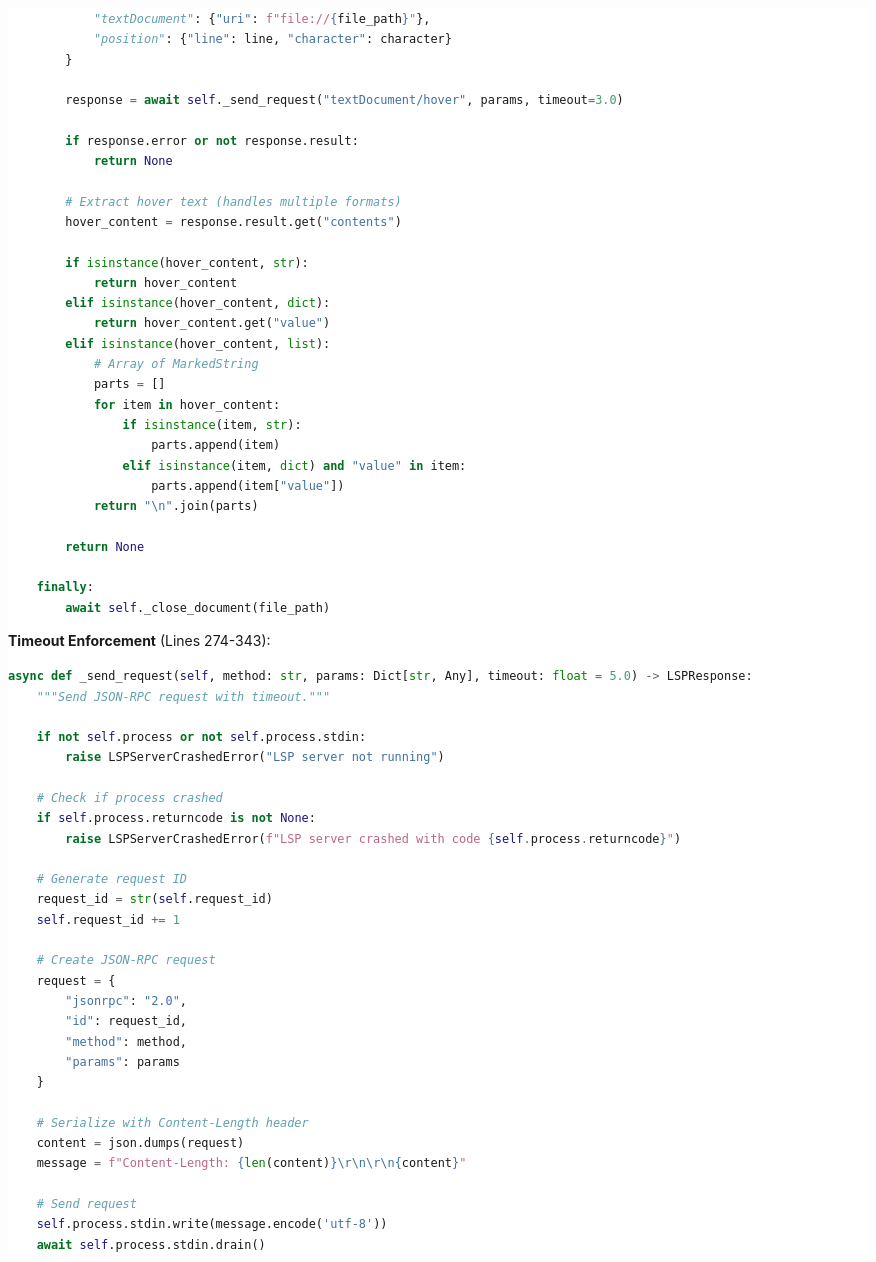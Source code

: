 ```python
            "textDocument": {"uri": f"file://{file_path}"},
            "position": {"line": line, "character": character}
        }

        response = await self._send_request("textDocument/hover", params, timeout=3.0)

        if response.error or not response.result:
            return None

        # Extract hover text (handles multiple formats)
        hover_content = response.result.get("contents")

        if isinstance(hover_content, str):
            return hover_content
        elif isinstance(hover_content, dict):
            return hover_content.get("value")
        elif isinstance(hover_content, list):
            # Array of MarkedString
            parts = []
            for item in hover_content:
                if isinstance(item, str):
                    parts.append(item)
                elif isinstance(item, dict) and "value" in item:
                    parts.append(item["value"])
            return "\n".join(parts)

        return None

    finally:
        await self._close_document(file_path)
```

**Timeout Enforcement** (Lines 274-343):
```python
async def _send_request(self, method: str, params: Dict[str, Any], timeout: float = 5.0) -> LSPResponse:
    """Send JSON-RPC request with timeout."""

    if not self.process or not self.process.stdin:
        raise LSPServerCrashedError("LSP server not running")

    # Check if process crashed
    if self.process.returncode is not None:
        raise LSPServerCrashedError(f"LSP server crashed with code {self.process.returncode}")

    # Generate request ID
    request_id = str(self.request_id)
    self.request_id += 1

    # Create JSON-RPC request
    request = {
        "jsonrpc": "2.0",
        "id": request_id,
        "method": method,
        "params": params
    }

    # Serialize with Content-Length header
    content = json.dumps(request)
    message = f"Content-Length: {len(content)}\r\n\r\n{content}"

    # Send request
    self.process.stdin.write(message.encode('utf-8'))
    await self.process.stdin.drain()
```
